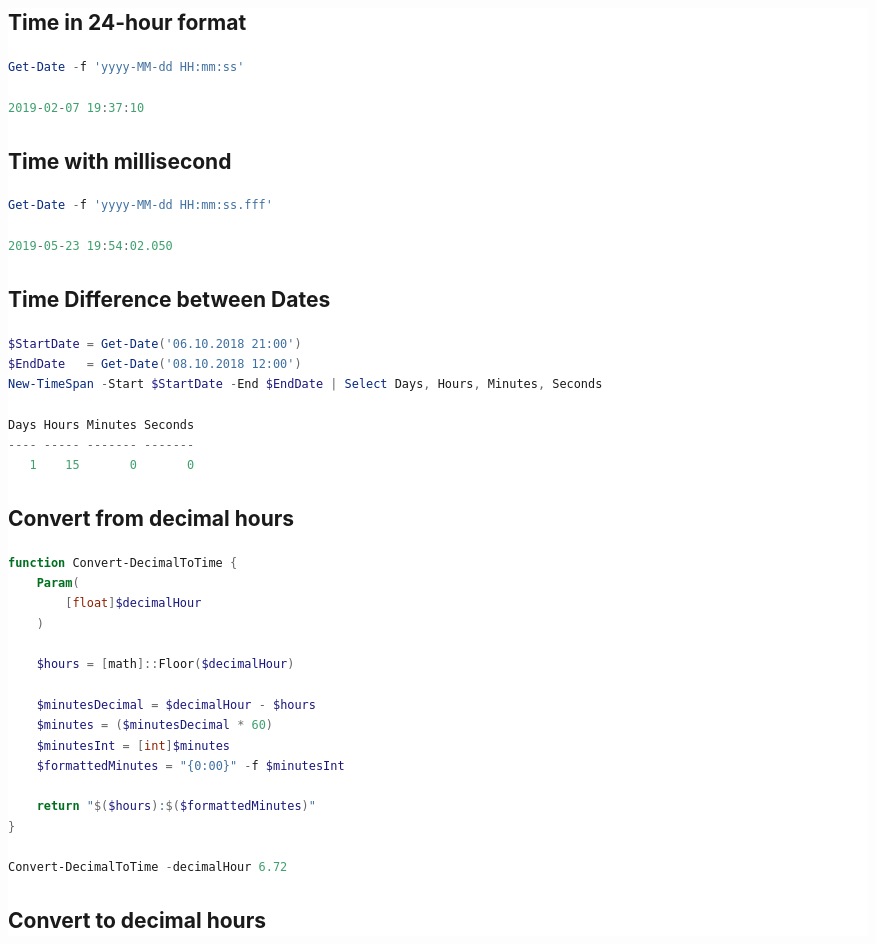 ## Time in 24-hour format

````powershell
Get-Date -f 'yyyy-MM-dd HH:mm:ss'

2019-02-07 19:37:10
````

## Time with millisecond

````powershell
Get-Date -f 'yyyy-MM-dd HH:mm:ss.fff'

2019-05-23 19:54:02.050
````

## Time Difference between Dates

````powershell
$StartDate = Get-Date('06.10.2018 21:00')
$EndDate   = Get-Date('08.10.2018 12:00')
New-TimeSpan -Start $StartDate -End $EndDate | Select Days, Hours, Minutes, Seconds

Days Hours Minutes Seconds
---- ----- ------- -------
   1    15       0       0
````

## Convert from decimal hours

````powershell
function Convert-DecimalToTime {
    Param(
        [float]$decimalHour
    )

    $hours = [math]::Floor($decimalHour)

    $minutesDecimal = $decimalHour - $hours
    $minutes = ($minutesDecimal * 60)
    $minutesInt = [int]$minutes
    $formattedMinutes = "{0:00}" -f $minutesInt

    return "$($hours):$($formattedMinutes)"
}

Convert-DecimalToTime -decimalHour 6.72
````

## Convert to decimal hours
